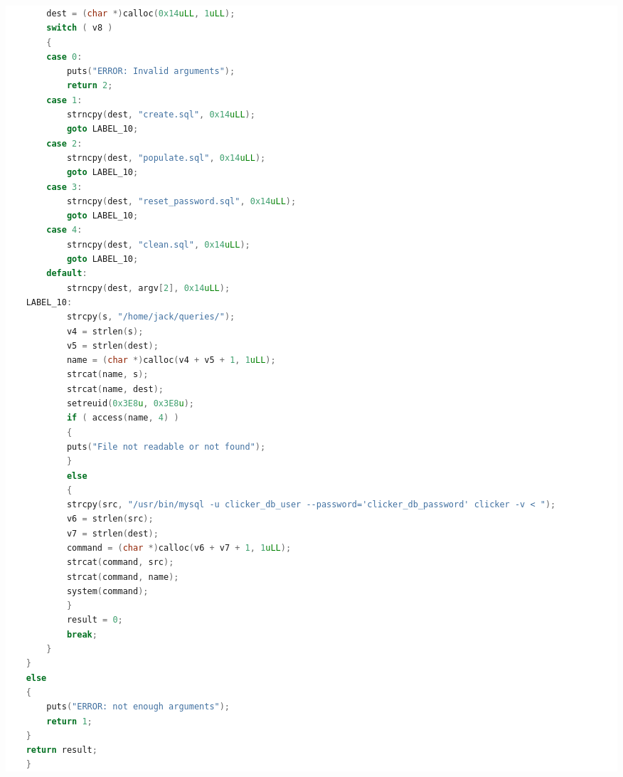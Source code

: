 ```C
        dest = (char *)calloc(0x14uLL, 1uLL);
        switch ( v8 )
        {
        case 0:
            puts("ERROR: Invalid arguments");
            return 2;
        case 1:
            strncpy(dest, "create.sql", 0x14uLL);
            goto LABEL_10;
        case 2:
            strncpy(dest, "populate.sql", 0x14uLL);
            goto LABEL_10;
        case 3:
            strncpy(dest, "reset_password.sql", 0x14uLL);
            goto LABEL_10;
        case 4:
            strncpy(dest, "clean.sql", 0x14uLL);
            goto LABEL_10;
        default:
            strncpy(dest, argv[2], 0x14uLL);
    LABEL_10:
            strcpy(s, "/home/jack/queries/");
            v4 = strlen(s);
            v5 = strlen(dest);
            name = (char *)calloc(v4 + v5 + 1, 1uLL);
            strcat(name, s);
            strcat(name, dest);
            setreuid(0x3E8u, 0x3E8u);
            if ( access(name, 4) )
            {
            puts("File not readable or not found");
            }
            else
            {
            strcpy(src, "/usr/bin/mysql -u clicker_db_user --password='clicker_db_password' clicker -v < ");
            v6 = strlen(src);
            v7 = strlen(dest);
            command = (char *)calloc(v6 + v7 + 1, 1uLL);
            strcat(command, src);
            strcat(command, name);
            system(command);
            }
            result = 0;
            break;
        }
    }
    else
    {
        puts("ERROR: not enough arguments");
        return 1;
    }
    return result;
    }
```
